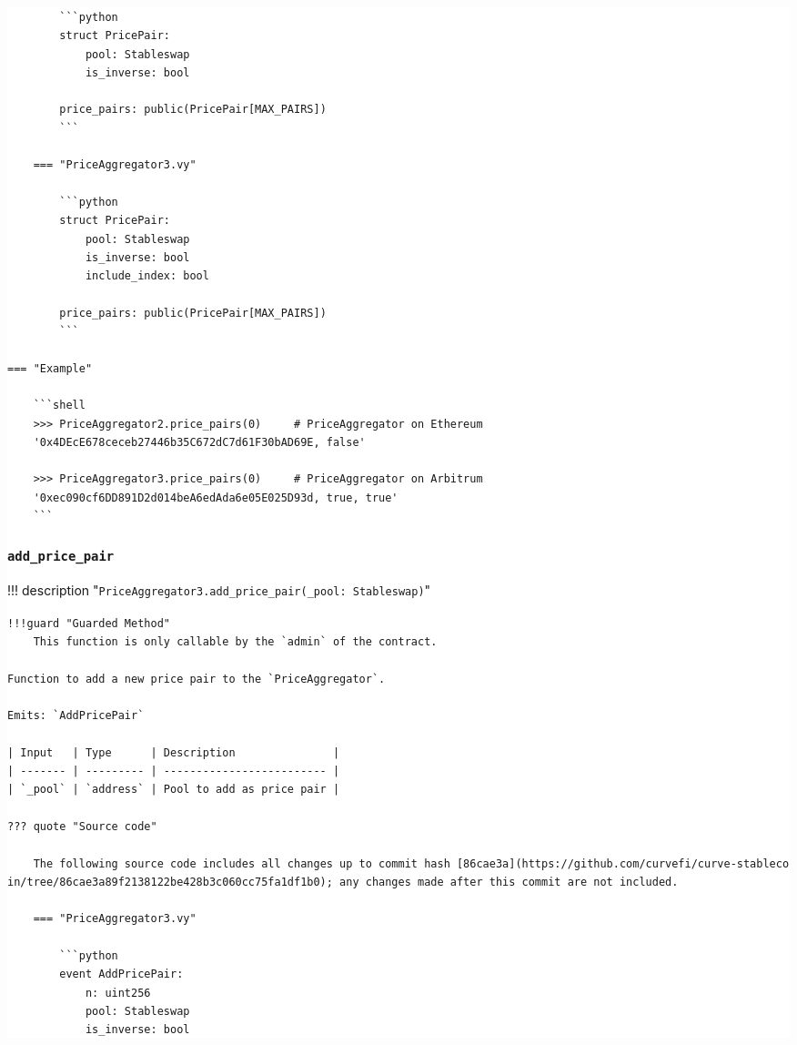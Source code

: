            ```python
            struct PricePair:
                pool: Stableswap
                is_inverse: bool

            price_pairs: public(PricePair[MAX_PAIRS])
            ```

        === "PriceAggregator3.vy"

            ```python
            struct PricePair:
                pool: Stableswap
                is_inverse: bool
                include_index: bool

            price_pairs: public(PricePair[MAX_PAIRS])
            ```

    === "Example"

        ```shell
        >>> PriceAggregator2.price_pairs(0)     # PriceAggregator on Ethereum
        '0x4DEcE678ceceb27446b35C672dC7d61F30bAD69E, false'

        >>> PriceAggregator3.price_pairs(0)     # PriceAggregator on Arbitrum
        '0xec090cf6DD891D2d014beA6edAda6e05E025D93d, true, true'
        ```


### `add_price_pair`
!!! description "`PriceAggregator3.add_price_pair(_pool: Stableswap)`"

    !!!guard "Guarded Method"
        This function is only callable by the `admin` of the contract.

    Function to add a new price pair to the `PriceAggregator`.
    
    Emits: `AddPricePair`

    | Input   | Type      | Description               |
    | ------- | --------- | ------------------------- |
    | `_pool` | `address` | Pool to add as price pair |

    ??? quote "Source code"

        The following source code includes all changes up to commit hash [86cae3a](https://github.com/curvefi/curve-stablecoin/tree/86cae3a89f2138122be428b3c060cc75fa1df1b0); any changes made after this commit are not included.

        === "PriceAggregator3.vy"

            ```python
            event AddPricePair:
                n: uint256
                pool: Stableswap
                is_inverse: bool
